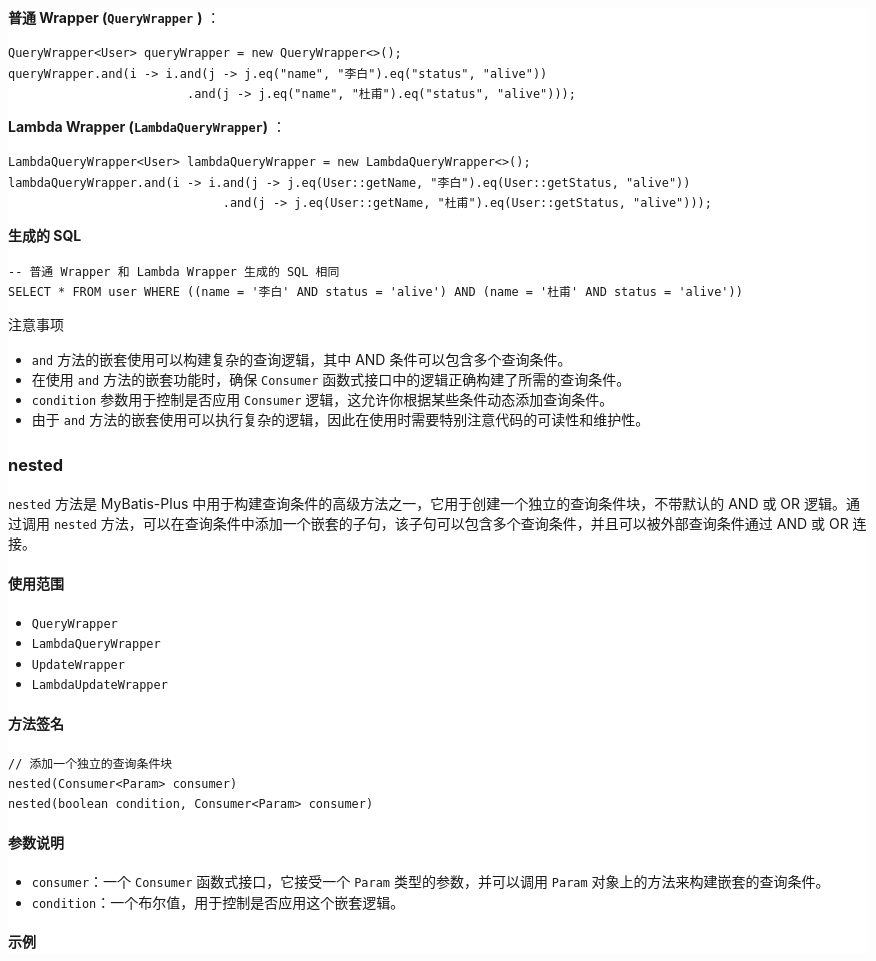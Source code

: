 **普通 Wrapper (**​**​`QueryWrapper`​**​ **)** ：

```
QueryWrapper<User> queryWrapper = new QueryWrapper<>();
queryWrapper.and(i -> i.and(j -> j.eq("name", "李白").eq("status", "alive"))
                         .and(j -> j.eq("name", "杜甫").eq("status", "alive")));
```

**Lambda Wrapper (**​**​`LambdaQueryWrapper`​**​ **)** ：

```
LambdaQueryWrapper<User> lambdaQueryWrapper = new LambdaQueryWrapper<>();
lambdaQueryWrapper.and(i -> i.and(j -> j.eq(User::getName, "李白").eq(User::getStatus, "alive"))
                              .and(j -> j.eq(User::getName, "杜甫").eq(User::getStatus, "alive")));
```

**生成的 SQL**

```
-- 普通 Wrapper 和 Lambda Wrapper 生成的 SQL 相同
SELECT * FROM user WHERE ((name = '李白' AND status = 'alive') AND (name = '杜甫' AND status = 'alive'))
```

注意事项

- `and` 方法的嵌套使用可以构建复杂的查询逻辑，其中 AND 条件可以包含多个查询条件。
- 在使用 `and` 方法的嵌套功能时，确保 `Consumer` 函数式接口中的逻辑正确构建了所需的查询条件。
- `condition` 参数用于控制是否应用 `Consumer` 逻辑，这允许你根据某些条件动态添加查询条件。
- 由于 `and` 方法的嵌套使用可以执行复杂的逻辑，因此在使用时需要特别注意代码的可读性和维护性。

### nested

`nested` 方法是 MyBatis-Plus 中用于构建查询条件的高级方法之一，它用于创建一个独立的查询条件块，不带默认的 AND 或 OR 逻辑。通过调用 `nested` 方法，可以在查询条件中添加一个嵌套的子句，该子句可以包含多个查询条件，并且可以被外部查询条件通过 AND 或 OR 连接。

#### 使用范围

- `QueryWrapper`
- `LambdaQueryWrapper`
- `UpdateWrapper`
- `LambdaUpdateWrapper`

#### 方法签名

```
// 添加一个独立的查询条件块
nested(Consumer<Param> consumer)
nested(boolean condition, Consumer<Param> consumer)
```

#### 参数说明

- `consumer`：一个 `Consumer` 函数式接口，它接受一个 `Param` 类型的参数，并可以调用 `Param` 对象上的方法来构建嵌套的查询条件。
- `condition`：一个布尔值，用于控制是否应用这个嵌套逻辑。

#### 示例
